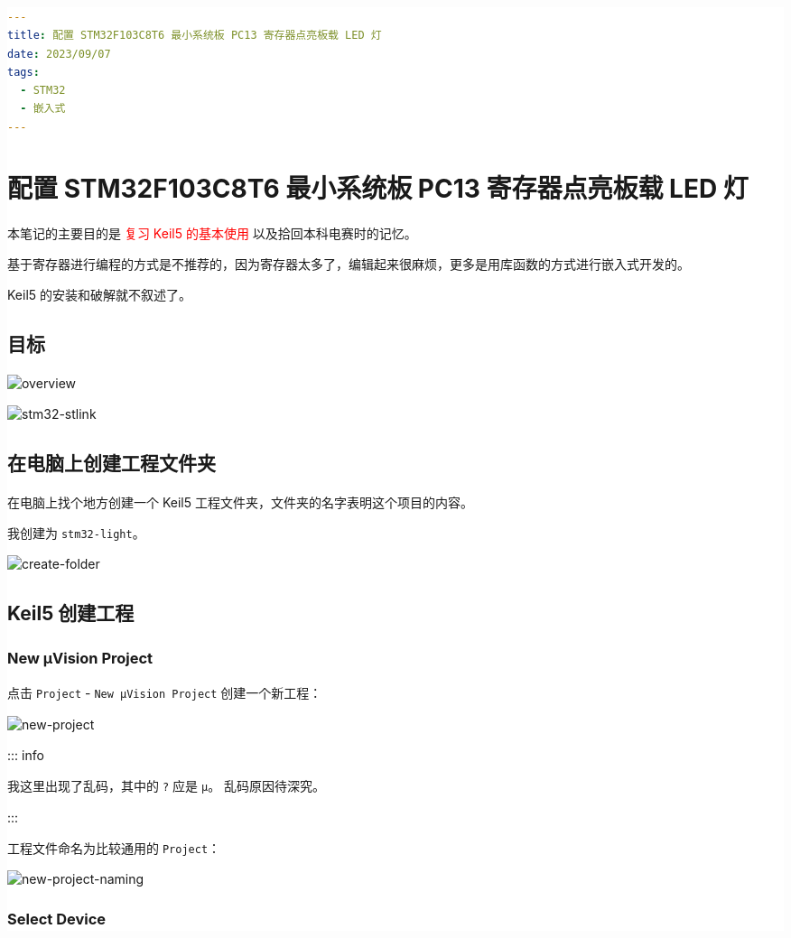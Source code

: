 ```yaml
---
title: 配置 STM32F103C8T6 最小系统板 PC13 寄存器点亮板载 LED 灯
date: 2023/09/07
tags: 
  - STM32
  - 嵌入式
---
```


# 配置 STM32F103C8T6 最小系统板 PC13 寄存器点亮板载 LED 灯

本笔记的主要目的是 <span style="color:red">复习 Keil5 的基本使用</span> 以及拾回本科电赛时的记忆。

基于寄存器进行编程的方式是不推荐的，因为寄存器太多了，编辑起来很麻烦，更多是用库函数的方式进行嵌入式开发的。

Keil5 的安装和破解就不叙述了。

## 目标

![overview](https://cdn.jsdelivr.net/gh/tangjan/imgBed/notes/2023/09/07/stm32-light/1-overview.png)

![stm32-stlink](https://cdn.jsdelivr.net/gh/tangjan/imgBed/notes/2023/09/07/stm32-light/2-stm32-stlink.jpg)

## 在电脑上创建工程文件夹

在电脑上找个地方创建一个 Keil5 工程文件夹，文件夹的名字表明这个项目的内容。

我创建为 `stm32-light`。

![create-folder](https://cdn.jsdelivr.net/gh/tangjan/imgBed/notes/2023/09/07/stm32-light/3-create-folder.png)

## Keil5 创建工程

### New μVision Project

点击 `Project` - `New μVision Project` 创建一个新工程：

![new-project](https://cdn.jsdelivr.net/gh/tangjan/imgBed/notes/2023/09/07/stm32-light/4-new-project.png)

::: info

我这里出现了乱码，其中的 `?` 应是 `μ`。
乱码原因待深究。

:::

工程文件命名为比较通用的 `Project`：

![new-project-naming](https://cdn.jsdelivr.net/gh/tangjan/imgBed/notes/2023/09/07/stm32-light/5-new-project-naming.png)

### Select Device
